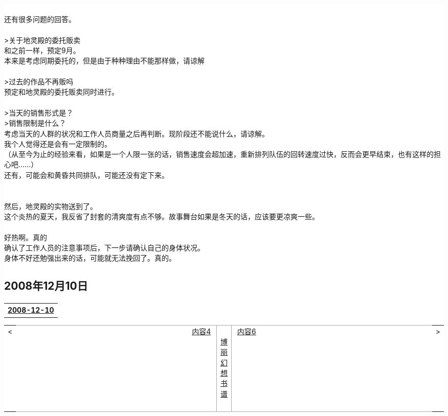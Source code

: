 <br>
还有很多问题的回答。<br>
<br>
&gt;关于地灵殿的委托贩卖<br>
和之前一样，预定9月。<br>
本来是考虑同期委托的，但是由于种种理由不能那样做，请谅解<br>
<br>
&gt;过去的作品不再贩吗<br>
预定和地灵殿的委托贩卖同时进行。<br>
<br>
&gt;当天的销售形式是？<br>
&gt;销售限制是什么？<br>
考虑当天的人群的状况和工作人员商量之后再判断。现阶段还不能说什么，请谅解。<br>
我个人觉得还是会有一定限制的。<br>
（从至今为止的经验来看，如果是一个人限一张的话，销售速度会超加速，重新排列队伍的回转速度过快，反而会更早结束，也有这样的担心吧……）<br>
还有，可能会和黄昏共同排队，可能还没有定下来。<br>
<br>
<br>
然后，地灵殿的实物送到了。<br>
这个炎热的夏天，我反省了封套的清爽度有点不够。故事舞台如果是冬天的话，应该要更凉爽一些。<br>
<br>
好热啊。真的<br>
确认了工作人员的注意事项后，下一步请确认自己的身体状况。<br>
身体不好还勉强出来的话，可能就无法挽回了。真的。
</p>
</div>
</td></tr></tbody></table>


## 2008年12月10日
<table>

<tbody><tr>
<th class="trancol" colspan="3"><a href="./博丽幻想书谱-2008-12-10.md" title="博丽幻想书谱/2008-12-10">2008-12-10</a>
</th></tr></tbody></table>


<center>

<table>
<tbody><tr>
<td>&lt;
</td>
<td style="border-top: 1px solid #aaaaaa; border-bottom: 1px solid #aaaaaa; width: 50%; text-align: right"><a href="./博丽幻想书谱-内容4.md" title="博丽幻想书谱/内容4">内容4</a>&#160;
</td>
<td style="text-align: center; border-left: 1px solid #aaaaaa; border-right: 1px solid #aaaaaa; border-top: 1px solid #aaaaaa; border-bottom: 1px solid #aaaaaa;">&#160;<a href="./博丽幻想书谱.md" title="博丽幻想书谱">博丽幻想书谱</a>&#160;
</td>
<td style="border-top: 1px solid #aaaaaa; border-bottom: 1px solid #aaaaaa; width: 50%; text-align: left">&#160;<a href="./博丽幻想书谱-内容6.md" title="博丽幻想书谱/内容6">内容6</a>
</td>
<td>&gt;
</td></tr></tbody></table>
